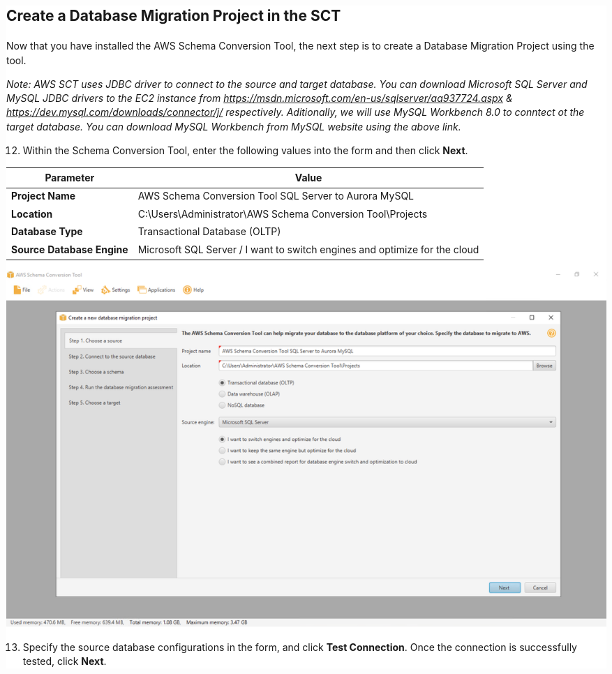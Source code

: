 ## Create a Database Migration Project in the SCT
Now that you have installed the AWS Schema Conversion Tool, the next step is to create a Database Migration Project using the tool.

*Note: AWS SCT uses JDBC driver to connect to the source and target database. You can download Microsoft SQL Server and MySQL JDBC drivers to the EC2 instance from https://msdn.microsoft.com/en-us/sqlserver/aa937724.aspx & https://dev.mysql.com/downloads/connector/j/ respectively. Aditionally, we will use MySQL Workbench 8.0 to conntect ot the target database. You can download MySQL Workbench from MySQL website using the above link.*

12. Within the Schema Conversion Tool, enter the following values into the form and then click **Next**.

| **Parameter** | **Value** |
| ------ | ------ |
| **Project Name** | AWS Schema Conversion Tool SQL Server to Aurora MySQL |
| **Location** | C:\Users\Administrator\AWS Schema Conversion Tool\Projects |
| **Database Type** | Transactional Database (OLTP) |
| **Source Database Engine** | Microsoft SQL Server / I want to switch engines and optimize for the cloud |

![\[03\]](img/SQLServer/03.png)

13. Specify the source database configurations in the form, and click **Test Connection**. Once the connection is successfully tested, click **Next**.


[ec2-console]: <http://amzn.to/2atGc3r>
[dms-console]: https://console.aws.amazon.com/dms/
[env-config]: <EnvironmentConfiguration.md>
[aws-sct]: <https://aws.amazon.com/dms/schema-conversion-tool/?nc=sn&loc=2>
[aws-dms]: <https://aws.amazon.com/dms/>
[aurora]: <https://aws.amazon.com/rds/aurora/>
[ec2]: <https://aws.amazon.com/ec2/>
[vpc]: <https://aws.amazon.com/vpc/>
[download-sct]: <https://docs.aws.amazon.com/SchemaConversionTool/latest/userguide/CHAP_Installing.html>
[dms-validation]: <https://docs.aws.amazon.com/dms/latest/userguide/CHAP_Tasks.CustomizingTasks.TaskSettings.DataValidation.html>